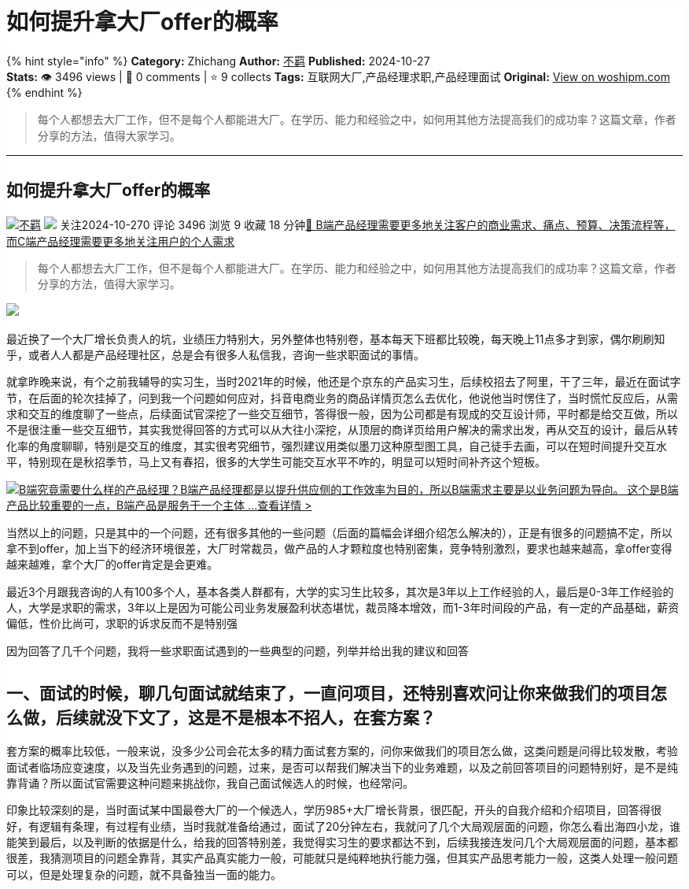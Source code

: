 # 如何提升拿大厂offer的概率
{% hint style="info" %}
**Category:** Zhichang
**Author:** [不羁](https://www.woshipm.com/u/44278)
**Published:** 2024-10-27  
**Stats:** 👁️ 3496 views | 💬 0 comments | ⭐ 9 collects
**Tags:** 互联网大厂,产品经理求职,产品经理面试
**Original:** [View on woshipm.com](https://www.woshipm.com/zhichang/6132633.html)
{% endhint %}
> 每个人都想去大厂工作，但不是每个人都能进大厂。在学历、能力和经验之中，如何用其他方法提高我们的成功率？这篇文章，作者分享的方法，值得大家学习。

---

## 如何提升拿大厂offer的概率

[![](https://image.woshipm.com/wp-files/2015/09/头像18.jpg!/both/72x72)](https://www.woshipm.com/u/44278)[不羁](https://www.woshipm.com/u/44278) ![](https://static.woshipm.com/tag/1121_1@2x.png) 关注2024-10-270 评论 3496 浏览 9 收藏 18 分钟[🔗 B端产品经理需要更多地关注客户的商业需求、痛点、预算、决策流程等，而C端产品经理需要更多地关注用户的个人需求](https://ke.qidianla.com/courses/bcpm)

> 每个人都想去大厂工作，但不是每个人都能进大厂。在学历、能力和经验之中，如何用其他方法提高我们的成功率？这篇文章，作者分享的方法，值得大家学习。

![](https://image.woshipm.com/2023/04/14/c60d0eee-daa1-11ed-af94-00163e0b5ff3.png)

最近换了一个大厂增长负责人的坑，业绩压力特别大，另外整体也特别卷，基本每天下班都比较晚，每天晚上11点多才到家，偶尔刷刷知乎，或者人人都是产品经理社区，总是会有很多人私信我，咨询一些求职面试的事情。

就拿昨晚来说，有个之前我辅导的实习生，当时2021年的时候，他还是个京东的产品实习生，后续校招去了阿里，干了三年，最近在面试字节，在后面的轮次挂掉了，问到我一个问题如何应对，抖音电商业务的商品详情页怎么去优化，他说他当时愣住了，当时慌忙反应后，从需求和交互的维度聊了一些点，后续面试官深挖了一些交互细节，答得很一般，因为公司都是有现成的交互设计师，平时都是给交互做，所以不是很注重一些交互细节，其实我觉得回答的方式可以从大往小深挖，从顶层的商详页给用户解决的需求出发，再从交互的设计，最后从转化率的角度聊聊，特别是交互的维度，其实很考究细节，强烈建议用类似墨刀这种原型图工具，自己徒手去画，可以在短时间提升交互水平，特别现在是秋招季节，马上又有春招，很多的大学生可能交互水平不咋的，明显可以短时间补齐这个短板。

[![](https://image.woshipm.com/2023/08/02/f7cafd68-30e3-11ee-9da3-00163e0b5ff3.png)B端究竟需要什么样的产品经理？B端产品经理都是以提升供应侧的工作效率为目的，所以B端需求主要是以业务问题为导向。 这个是B端产品比较重要的一点，B端产品是服务于一个主体 ...查看详情 >](https://ke.qidianla.com/courses/bcpm)

当然以上的问题，只是其中的一个问题，还有很多其他的一些问题（后面的篇幅会详细介绍怎么解决的），正是有很多的问题搞不定，所以拿不到offer，加上当下的经济环境很差，大厂时常裁员，做产品的人才颗粒度也特别密集，竞争特别激烈，要求也越来越高，拿offer变得越来越难，拿个大厂的offer肯定是会更难。

最近3个月跟我咨询的人有100多个人，基本各类人群都有，大学的实习生比较多，其次是3年以上工作经验的人，最后是0-3年工作经验的人，大学是求职的需求，3年以上是因为可能公司业务发展盈利状态堪忧，裁员降本增效，而1-3年时间段的产品，有一定的产品基础，薪资偏低，性价比尚可，求职的诉求反而不是特别强

因为回答了几千个问题，我将一些求职面试遇到的一些典型的问题，列举并给出我的建议和回答

## 一、面试的时候，聊几句面试就结束了，一直问项目，还特别喜欢问让你来做我们的项目怎么做，后续就没下文了，这是不是根本不招人，在套方案？

套方案的概率比较低，一般来说，没多少公司会花太多的精力面试套方案的，问你来做我们的项目怎么做，这类问题是问得比较发散，考验面试者临场应变速度，以及当先业务遇到的问题，过来，是否可以帮我们解决当下的业务难题，以及之前回答项目的问题特别好，是不是纯靠背诵？所以面试官需要这种问题来挑战你，我自己面试候选人的时候，也经常问。

印象比较深刻的是，当时面试某中国最卷大厂的一个候选人，学历985+大厂增长背景，很匹配，开头的自我介绍和介绍项目，回答得很好，有逻辑有条理，有过程有业绩，当时我就准备给通过，面试了20分钟左右，我就问了几个大局观层面的问题，你怎么看出海四小龙，谁能笑到最后，以及判断的依据是什么，给我的回答特别差，我觉得实习生的要求都达不到，后续我接连发问几个大局观层面的问题，基本都很差，我猜测项目的问题全靠背，其实产品真实能力一般，可能就只是纯粹地执行能力强，但其实产品思考能力一般，这类人处理一般问题可以，但是处理复杂的问题，就不具备独当一面的能力。
